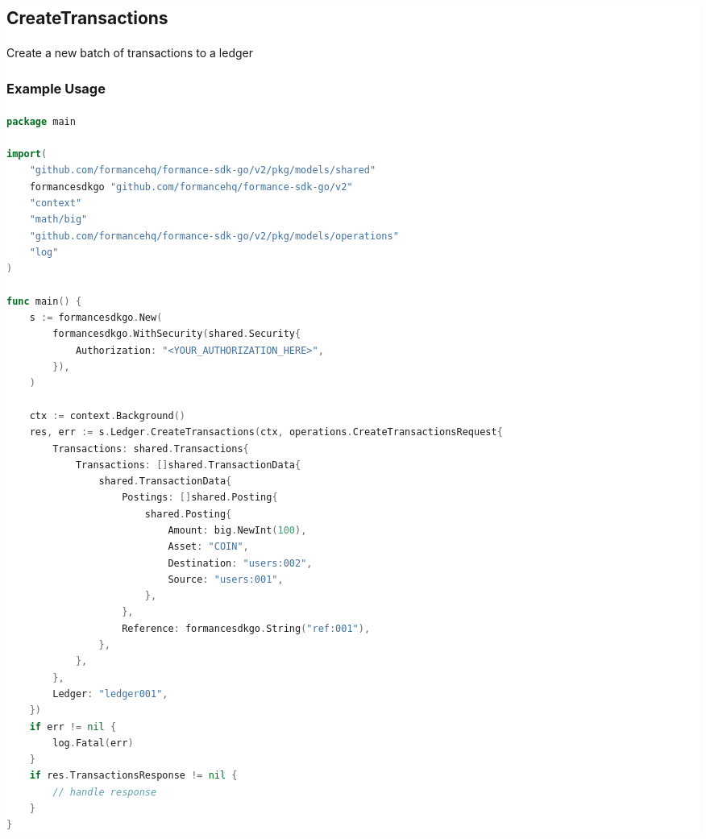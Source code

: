 ## CreateTransactions

Create a new batch of transactions to a ledger

### Example Usage

```go
package main

import(
	"github.com/formancehq/formance-sdk-go/v2/pkg/models/shared"
	formancesdkgo "github.com/formancehq/formance-sdk-go/v2"
	"context"
	"math/big"
	"github.com/formancehq/formance-sdk-go/v2/pkg/models/operations"
	"log"
)

func main() {
    s := formancesdkgo.New(
        formancesdkgo.WithSecurity(shared.Security{
            Authorization: "<YOUR_AUTHORIZATION_HERE>",
        }),
    )

    ctx := context.Background()
    res, err := s.Ledger.CreateTransactions(ctx, operations.CreateTransactionsRequest{
        Transactions: shared.Transactions{
            Transactions: []shared.TransactionData{
                shared.TransactionData{
                    Postings: []shared.Posting{
                        shared.Posting{
                            Amount: big.NewInt(100),
                            Asset: "COIN",
                            Destination: "users:002",
                            Source: "users:001",
                        },
                    },
                    Reference: formancesdkgo.String("ref:001"),
                },
            },
        },
        Ledger: "ledger001",
    })
    if err != nil {
        log.Fatal(err)
    }
    if res.TransactionsResponse != nil {
        // handle response
    }
}
```

